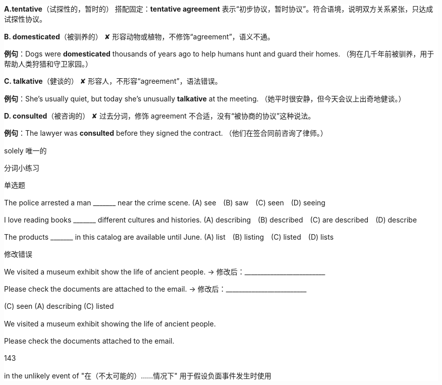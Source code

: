 **A.tentative**（试探性的，暂时的）
  搭配固定：**tentative agreement** 表示“初步协议，暂时协议”。符合语境，说明双方关系紧张，只达成试探性协议。

**B. domesticated**（被驯养的）
 ✘ 形容动物或植物，不修饰“agreement”，语义不通。

**例句**：Dogs were **domesticated** thousands of years ago to help humans hunt and guard their homes.
 （狗在几千年前被驯养，用于帮助人类狩猎和守卫家园。）

**C. talkative**（健谈的）
 ✘ 形容人，不形容“agreement”，语法错误。

**例句**：She’s usually quiet, but today she’s unusually **talkative** at the meeting.
 （她平时很安静，但今天会议上出奇地健谈。）

**D. consulted**（被咨询的）
 ✘ 过去分词，修饰 agreement 不合适，没有“被协商的协议”这种说法。

**例句**：The lawyer was **consulted** before they signed the contract.
 （他们在签合同前咨询了律师。）





solely 唯一的





分词小练习

单选题

The police arrested a man _______ near the crime scene.
 (A) see (B) saw (C) seen (D) seeing

I love reading books _______ different cultures and histories.
 (A) describing (B) described (C) are described (D) describe

The products _______ in this catalog are available until June.
 (A) list (B) listing (C) listed (D) lists

修改错误

We visited a museum exhibit show the life of ancient people.
 → 修改后：_________________________

Please check the documents are attached to the email.
 → 修改后：_________________________



(C) seen   (A) describing   (C) listed 

We visited a museum exhibit showing the life of ancient people. 

Please check the documents attached to the email.



143

in the unlikely event of "在（不太可能的）......情况下" 用于假设负面事件发生时使用
